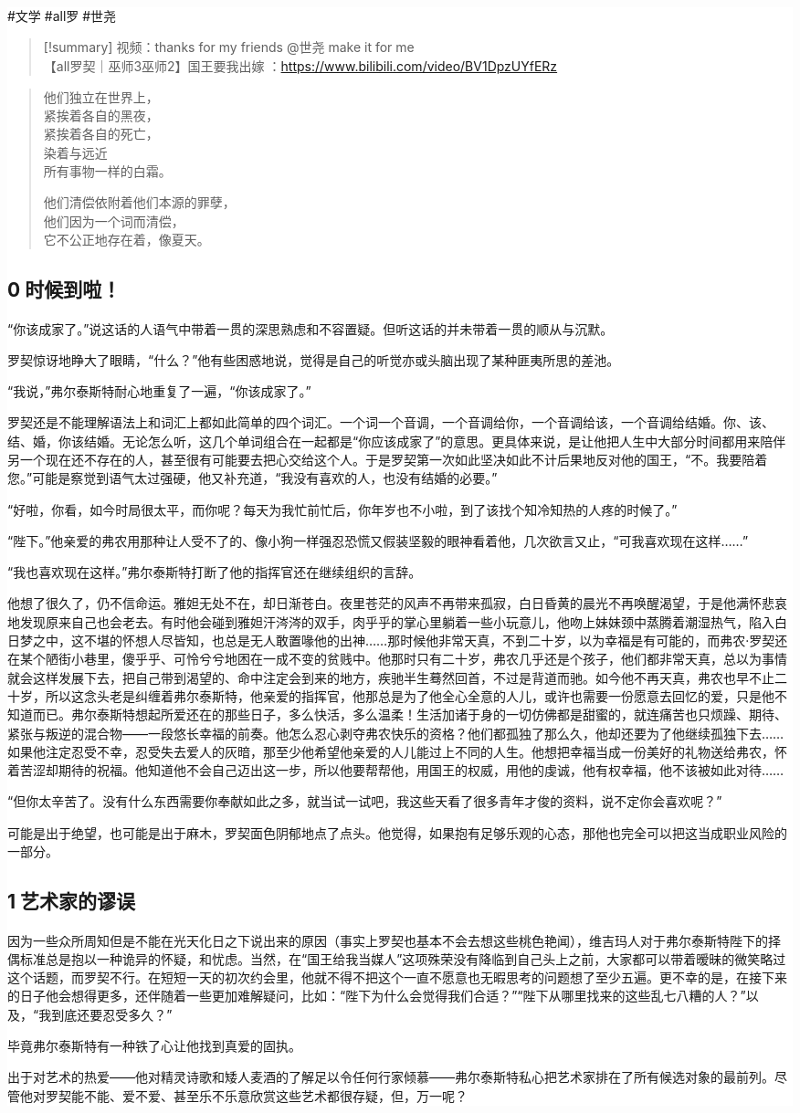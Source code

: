 #文学 #all罗 #世尧 

> [!summary]
> 视频：thanks for my friends @世尧 make it for me  
> 【all罗契｜巫师3巫师2】国王要我出嫁 ：https://www.bilibili.com/video/BV1DpzUYfERz

> 他们独立在世界上，  
> 紧挨着各自的黑夜，  
> 紧挨着各自的死亡，  
> 染着与远近  
> 所有事物一样的白霜。
> 
> 他们清偿依附着他们本源的罪孽，  
> 他们因为一个词而清偿，  
> 它不公正地存在着，像夏天。

## 0 时候到啦！

“你该成家了。”说这话的人语气中带着一贯的深思熟虑和不容置疑。但听这话的并未带着一贯的顺从与沉默。

罗契惊讶地睁大了眼睛，“什么？”他有些困惑地说，觉得是自己的听觉亦或头脑出现了某种匪夷所思的差池。

“我说，”弗尔泰斯特耐心地重复了一遍，“你该成家了。”

罗契还是不能理解语法上和词汇上都如此简单的四个词汇。一个词一个音调，一个音调给你，一个音调给该，一个音调给结婚。你、该、结、婚，你该结婚。无论怎么听，这几个单词组合在一起都是“你应该成家了”的意思。更具体来说，是让他把人生中大部分时间都用来陪伴另一个现在还不存在的人，甚至很有可能要去把心交给这个人。于是罗契第一次如此坚决如此不计后果地反对他的国王，“不。我要陪着您。”可能是察觉到语气太过强硬，他又补充道，“我没有喜欢的人，也没有结婚的必要。”

“好啦，你看，如今时局很太平，而你呢？每天为我忙前忙后，你年岁也不小啦，到了该找个知冷知热的人疼的时候了。”

“陛下。”他亲爱的弗农用那种让人受不了的、像小狗一样强忍恐慌又假装坚毅的眼神看着他，几次欲言又止，“可我喜欢现在这样……”

“我也喜欢现在这样。”弗尔泰斯特打断了他的指挥官还在继续组织的言辞。

他想了很久了，仍不信命运。雅妲无处不在，却日渐苍白。夜里苍茫的风声不再带来孤寂，白日昏黄的晨光不再唤醒渴望，于是他满怀悲哀地发现原来自己也会老去。有时他会碰到雅妲汗涔涔的双手，肉乎乎的掌心里躺着一些小玩意儿，他吻上妹妹颈中蒸腾着潮湿热气，陷入白日梦之中，这不堪的怀想人尽皆知，也总是无人敢置喙他的出神……那时候他非常天真，不到二十岁，以为幸福是有可能的，而弗农·罗契还在某个陋街小巷里，傻乎乎、可怜兮兮地困在一成不变的贫贱中。他那时只有二十岁，弗农几乎还是个孩子，他们都非常天真，总以为事情就会这样发展下去，把自己带到渴望的、命中注定会到来的地方，疾驰半生蓦然回首，不过是背道而驰。如今他不再天真，弗农也早不止二十岁，所以这念头老是纠缠着弗尔泰斯特，他亲爱的指挥官，他那总是为了他全心全意的人儿，或许也需要一份愿意去回忆的爱，只是他不知道而已。弗尔泰斯特想起所爱还在的那些日子，多么快活，多么温柔！生活加诸于身的一切仿佛都是甜蜜的，就连痛苦也只烦躁、期待、紧张与叛逆的混合物——一段悠长幸福的前奏。他怎么忍心剥夺弗农快乐的资格？他们都孤独了那么久，他却还要为了他继续孤独下去……如果他注定忍受不幸，忍受失去爱人的灰暗，那至少他希望他亲爱的人儿能过上不同的人生。他想把幸福当成一份美好的礼物送给弗农，怀着苦涩却期待的祝福。他知道他不会自己迈出这一步，所以他要帮帮他，用国王的权威，用他的虔诚，他有权幸福，他不该被如此对待……

“但你太辛苦了。没有什么东西需要你奉献如此之多，就当试一试吧，我这些天看了很多青年才俊的资料，说不定你会喜欢呢？”

可能是出于绝望，也可能是出于麻木，罗契面色阴郁地点了点头。他觉得，如果抱有足够乐观的心态，那他也完全可以把这当成职业风险的一部分。
<div style="page-break-after:always"></div>

## 1 艺术家的谬误

因为一些众所周知但是不能在光天化日之下说出来的原因（事实上罗契也基本不会去想这些桃色艳闻），维吉玛人对于弗尔泰斯特陛下的择偶标准总是抱以一种诡异的怀疑，和忧虑。当然，在“国王给我当媒人”这项殊荣没有降临到自己头上之前，大家都可以带着暧昧的微笑略过这个话题，而罗契不行。在短短一天的初次约会里，他就不得不把这个一直不愿意也无暇思考的问题想了至少五遍。更不幸的是，在接下来的日子他会想得更多，还伴随着一些更加难解疑问，比如：“陛下为什么会觉得我们合适？”“陛下从哪里找来的这些乱七八糟的人？”以及，“我到底还要忍受多久？”

毕竟弗尔泰斯特有一种铁了心让他找到真爱的固执。

出于对艺术的热爱——他对精灵诗歌和矮人麦酒的了解足以令任何行家倾慕——弗尔泰斯特私心把艺术家排在了所有候选对象的最前列。尽管他对罗契能不能、爱不爱、甚至乐不乐意欣赏这些艺术都很存疑，但，万一呢？


[^1]: 改自西尔维亚·普拉斯《孩子》，冯东译本。
[^2]: 改自茨维塔耶娃《致勃洛克 》中同名的一首。
[^3]: 改自W.H.奥登《某晚当我外出散步》，马鸣谦、蔡海燕译本。
[^5]: 作者不会下任何种类的象棋，所以不要深究这篇里面对弈的情况。灵感来源于博尔赫斯的《棋》